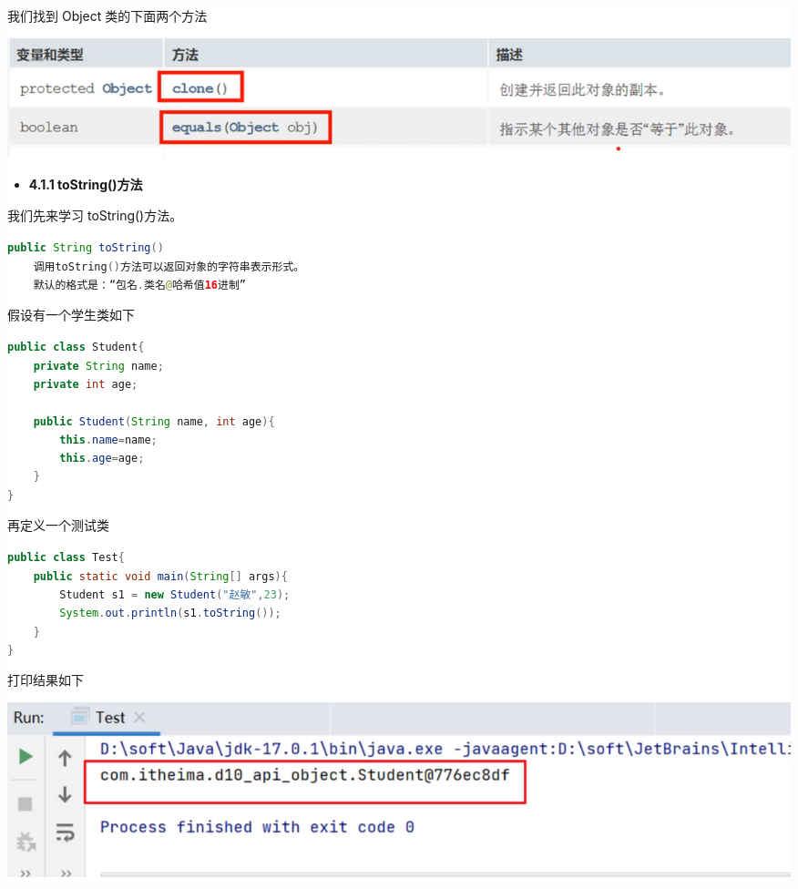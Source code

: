 我们找到 Object 类的下面两个方法

![1665753282718](./images/ad-03-13.png)

- **4.1.1 toString()方法**

我们先来学习 toString()方法。

```java
public String toString()
    调用toString()方法可以返回对象的字符串表示形式。
    默认的格式是：“包名.类名@哈希值16进制”
```

假设有一个学生类如下

```java
public class Student{
    private String name;
    private int age;

    public Student(String name, int age){
        this.name=name;
        this.age=age;
    }
}
```

再定义一个测试类

```java
public class Test{
    public static void main(String[] args){
        Student s1 = new Student("赵敏",23);
        System.out.println(s1.toString());
    }
}
```

打印结果如下

![1665753662732](./images/ad-03-14.png)
